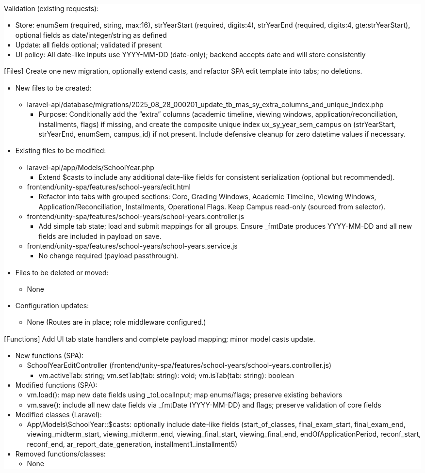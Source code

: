 Validation (existing requests):
- Store: enumSem (required, string, max:16), strYearStart (required, digits:4), strYearEnd (required, digits:4, gte:strYearStart), optional fields as date/integer/string as defined
- Update: all fields optional; validated if present
- UI policy: All date-like inputs use YYYY-MM-DD (date-only); backend accepts date and will store consistently

[Files]
Create one new migration, optionally extend casts, and refactor SPA edit template into tabs; no deletions.

- New files to be created:
  - laravel-api/database/migrations/2025_08_28_000201_update_tb_mas_sy_extra_columns_and_unique_index.php
    - Purpose: Conditionally add the “extra” columns (academic timeline, viewing windows, application/reconciliation, installments, flags) if missing, and create the composite unique index ux_sy_year_sem_campus on (strYearStart, strYearEnd, enumSem, campus_id) if not present. Include defensive cleanup for zero datetime values if necessary.

- Existing files to be modified:
  - laravel-api/app/Models/SchoolYear.php
    - Extend $casts to include any additional date-like fields for consistent serialization (optional but recommended).
  - frontend/unity-spa/features/school-years/edit.html
    - Refactor into tabs with grouped sections: Core, Grading Windows, Academic Timeline, Viewing Windows, Application/Reconciliation, Installments, Operational Flags. Keep Campus read-only (sourced from selector).
  - frontend/unity-spa/features/school-years/school-years.controller.js
    - Add simple tab state; load and submit mappings for all groups. Ensure _fmtDate produces YYYY-MM-DD and all new fields are included in payload on save.
  - frontend/unity-spa/features/school-years/school-years.service.js
    - No change required (payload passthrough).

- Files to be deleted or moved:
  - None

- Configuration updates:
  - None (Routes are in place; role middleware configured.)

[Functions]
Add UI tab state handlers and complete payload mapping; minor model casts update.

- New functions (SPA):
  - SchoolYearEditController (frontend/unity-spa/features/school-years/school-years.controller.js)
    - vm.activeTab: string; vm.setTab(tab: string): void; vm.isTab(tab: string): boolean
- Modified functions (SPA):
  - vm.load(): map new date fields using _toLocalInput; map enums/flags; preserve existing behaviors
  - vm.save(): include all new date fields via _fmtDate (YYYY-MM-DD) and flags; preserve validation of core fields
- Modified classes (Laravel):
  - App\Models\SchoolYear::$casts: optionally include date-like fields (start_of_classes, final_exam_start, final_exam_end, viewing_midterm_start, viewing_midterm_end, viewing_final_start, viewing_final_end, endOfApplicationPeriod, reconf_start, reconf_end, ar_report_date_generation, installment1..installment5)
- Removed functions/classes:
  - None
